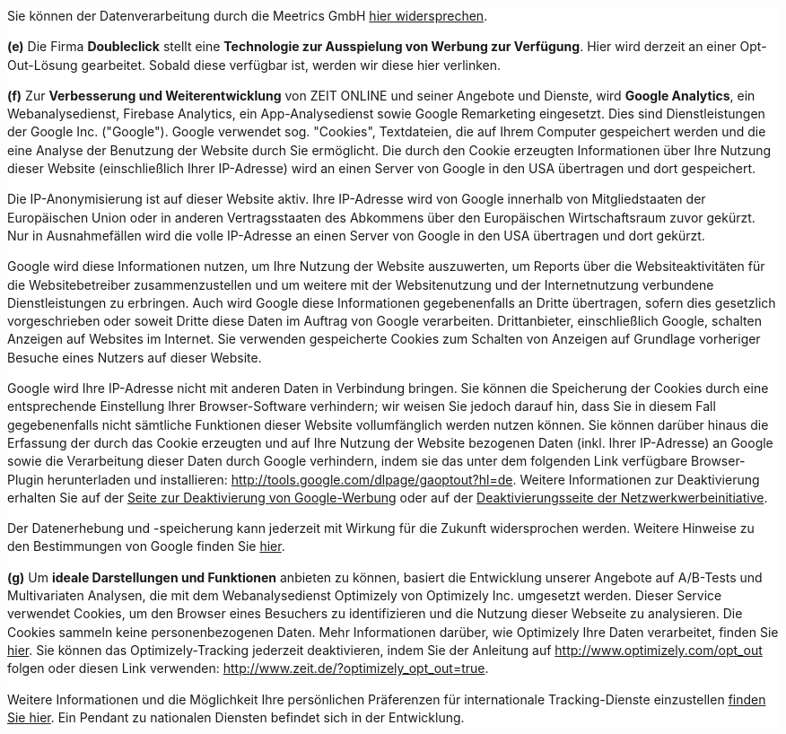 Sie können der Datenverarbeitung durch die Meetrics GmbH <a href="http://www.meetrics.de/unternehmen/datenschutz" id="hp.global.datenschutz.optout.meetrics">hier widersprechen</a>.

**(e)** Die Firma **Doubleclick** stellt eine **Technologie zur Ausspielung von Werbung zur Verfügung**. Hier wird derzeit an einer Opt-Out-Lösung gearbeitet. Sobald diese verfügbar ist, werden wir diese hier verlinken.

**(f)** Zur **Verbesserung und Weiterentwicklung** von ZEIT ONLINE und seiner Angebote und Dienste, wird **Google Analytics**, ein Webanalysedienst, Firebase Analytics, ein App-Analysedienst sowie Google Remarketing eingesetzt. Dies sind Dienstleistungen der Google Inc. ("Google"). Google verwendet sog. "Cookies", Textdateien, die auf Ihrem Computer gespeichert werden und die eine Analyse der Benutzung der Website durch Sie ermöglicht. Die durch den Cookie erzeugten Informationen über Ihre Nutzung dieser Website (einschließlich Ihrer IP-Adresse) wird an einen Server von Google in den USA übertragen und dort gespeichert.

Die IP-Anonymisierung ist auf dieser Website aktiv. Ihre IP-Adresse wird von Google innerhalb von Mitgliedstaaten der Europäischen Union oder in anderen Vertragsstaaten des Abkommens über den Europäischen Wirtschaftsraum zuvor gekürzt. Nur in Ausnahmefällen wird die volle IP-Adresse an einen Server von Google in den USA übertragen und dort gekürzt.

Google wird diese Informationen nutzen, um Ihre Nutzung der Website auszuwerten, um Reports über die Websiteaktivitäten für die Websitebetreiber zusammenzustellen und um weitere mit der Websitenutzung und der Internetnutzung verbundene Dienstleistungen zu erbringen. Auch wird Google diese Informationen gegebenenfalls an Dritte übertragen, sofern dies gesetzlich vorgeschrieben oder soweit Dritte diese Daten im Auftrag von Google verarbeiten. Drittanbieter, einschließlich Google, schalten Anzeigen auf Websites im Internet. Sie verwenden gespeicherte Cookies zum Schalten von Anzeigen auf Grundlage vorheriger Besuche eines Nutzers auf dieser Website.

Google wird Ihre IP-Adresse nicht mit anderen Daten in Verbindung bringen. Sie können die Speicherung der Cookies durch eine entsprechende Einstellung Ihrer Browser-Software verhindern; wir weisen Sie jedoch darauf hin, dass Sie in diesem Fall gegebenenfalls nicht sämtliche Funktionen dieser Website vollumfänglich werden nutzen können. Sie können darüber hinaus die Erfassung der durch das Cookie erzeugten und auf Ihre Nutzung der Website bezogenen Daten (inkl. Ihrer IP-Adresse) an Google sowie die Verarbeitung dieser Daten durch Google verhindern, indem sie das unter dem folgenden Link verfügbare Browser-Plugin herunterladen und installieren: <http://tools.google.com/dlpage/gaoptout?hl=de>. Weitere Informationen zur Deaktivierung erhalten Sie auf der [Seite zur Deaktivierung von Google-Werbung](http://www.google.com/privacy_ads.html) oder auf der [Deaktivierungsseite der Netzwerkwerbeinitiative](http://www.networkadvertising.org/managing/opt_out.asp).

Der Datenerhebung und -speicherung kann jederzeit mit Wirkung für die Zukunft widersprochen werden. Weitere Hinweise zu den Bestimmungen von Google finden Sie [hier](http://www.google.com/intl/de/privacy.html).

**(g)** Um **ideale Darstellungen und Funktionen** anbieten zu können, basiert die Entwicklung unserer Angebote auf A/B-Tests und Multivariaten Analysen, die mit dem Webanalysedienst Optimizely von Optimizely Inc. umgesetzt werden. Dieser Service verwendet Cookies, um den Browser eines Besuchers zu identifizieren und die Nutzung dieser Webseite zu analysieren. Die Cookies sammeln keine personenbezogenen Daten. Mehr Informationen darüber, wie Optimizely Ihre Daten verarbeitet, finden Sie [hier](http://www.optimizely.com/privacy). Sie können das Optimizely-Tracking jederzeit deaktivieren, indem Sie der Anleitung auf <http://www.optimizely.com/opt_out> folgen oder diesen Link verwenden: <http://www.zeit.de/?optimizely_opt_out=true>.

Weitere Informationen und die Möglichkeit Ihre persönlichen Präferenzen für internationale Tracking-Dienste einzustellen [finden Sie hier](http://www.youronlinechoices.com/uk/your-ad-choices). Ein Pendant zu nationalen Diensten befindet sich in der Entwicklung.

